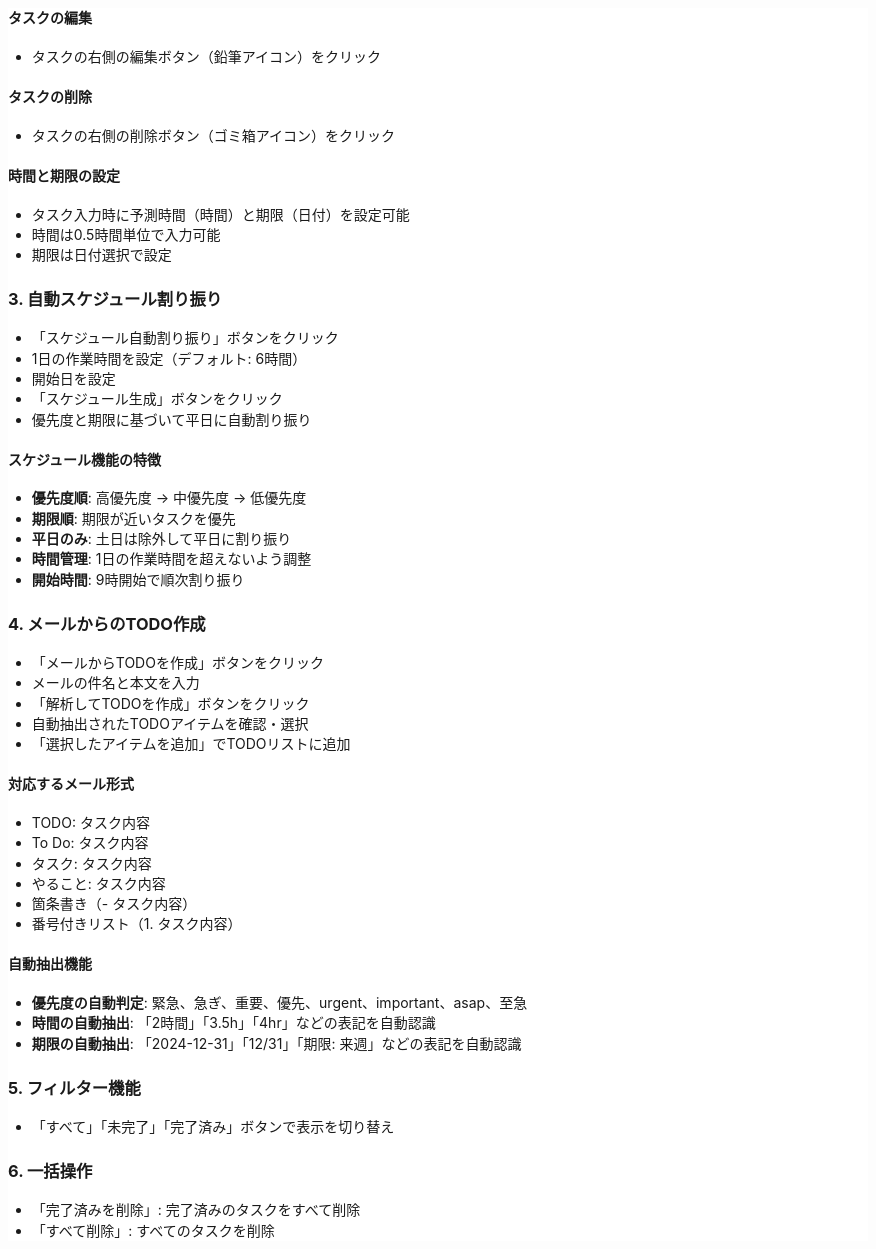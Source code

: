 #### タスクの編集
- タスクの右側の編集ボタン（鉛筆アイコン）をクリック

#### タスクの削除
- タスクの右側の削除ボタン（ゴミ箱アイコン）をクリック

#### 時間と期限の設定
- タスク入力時に予測時間（時間）と期限（日付）を設定可能
- 時間は0.5時間単位で入力可能
- 期限は日付選択で設定

### 3. 自動スケジュール割り振り
- 「スケジュール自動割り振り」ボタンをクリック
- 1日の作業時間を設定（デフォルト: 6時間）
- 開始日を設定
- 「スケジュール生成」ボタンをクリック
- 優先度と期限に基づいて平日に自動割り振り

#### スケジュール機能の特徴
- **優先度順**: 高優先度 → 中優先度 → 低優先度
- **期限順**: 期限が近いタスクを優先
- **平日のみ**: 土日は除外して平日に割り振り
- **時間管理**: 1日の作業時間を超えないよう調整
- **開始時間**: 9時開始で順次割り振り

### 4. メールからのTODO作成
- 「メールからTODOを作成」ボタンをクリック
- メールの件名と本文を入力
- 「解析してTODOを作成」ボタンをクリック
- 自動抽出されたTODOアイテムを確認・選択
- 「選択したアイテムを追加」でTODOリストに追加

#### 対応するメール形式
- TODO: タスク内容
- To Do: タスク内容
- タスク: タスク内容
- やること: タスク内容
- 箇条書き（- タスク内容）
- 番号付きリスト（1. タスク内容）

#### 自動抽出機能
- **優先度の自動判定**: 緊急、急ぎ、重要、優先、urgent、important、asap、至急
- **時間の自動抽出**: 「2時間」「3.5h」「4hr」などの表記を自動認識
- **期限の自動抽出**: 「2024-12-31」「12/31」「期限: 来週」などの表記を自動認識

### 5. フィルター機能
- 「すべて」「未完了」「完了済み」ボタンで表示を切り替え

### 6. 一括操作
- 「完了済みを削除」: 完了済みのタスクをすべて削除
- 「すべて削除」: すべてのタスクを削除
